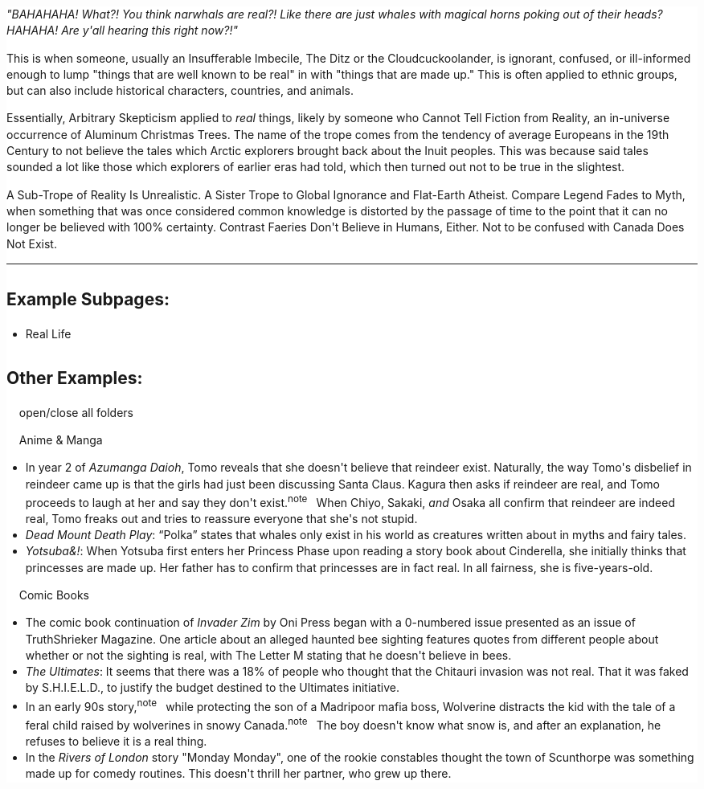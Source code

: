 _"BAHAHAHA! What?! You think narwhals are real?! Like there are just whales with magical horns poking out of their heads? HAHAHA! Are y'all hearing this right now?!"_

This is when someone, usually an Insufferable Imbecile, The Ditz or the Cloudcuckoolander, is ignorant, confused, or ill-informed enough to lump "things that are well known to be real" in with "things that are made up." This is often applied to ethnic groups, but can also include historical characters, countries, and animals.

Essentially, Arbitrary Skepticism applied to _real_ things, likely by someone who Cannot Tell Fiction from Reality, an in-universe occurrence of Aluminum Christmas Trees. The name of the trope comes from the tendency of average Europeans in the 19th Century to not believe the tales which Arctic explorers brought back about the Inuit peoples. This was because said tales sounded a lot like those which explorers of earlier eras had told, which then turned out not to be true in the slightest.

A Sub-Trope of Reality Is Unrealistic. A Sister Trope to Global Ignorance and Flat-Earth Atheist. Compare Legend Fades to Myth, when something that was once considered common knowledge is distorted by the passage of time to the point that it can no longer be believed with 100% certainty. Contrast Faeries Don't Believe in Humans, Either. Not to be confused with Canada Does Not Exist.

___

## Example Subpages:

-   Real Life

## Other Examples:

    open/close all folders 

    Anime & Manga 

-   In year 2 of _Azumanga Daioh_, Tomo reveals that she doesn't believe that reindeer exist. Naturally, the way Tomo's disbelief in reindeer came up is that the girls had just been discussing Santa Claus. Kagura then asks if reindeer are real, and Tomo proceeds to laugh at her and say they don't exist.<sup>note&nbsp;</sup>  When Chiyo, Sakaki, _and_ Osaka all confirm that reindeer are indeed real, Tomo freaks out and tries to reassure everyone that she's not stupid.
-   _Dead Mount Death Play_: “Polka” states that whales only exist in his world as creatures written about in myths and fairy tales.
-   _Yotsuba&!_: When Yotsuba first enters her Princess Phase upon reading a story book about Cinderella, she initially thinks that princesses are made up. Her father has to confirm that princesses are in fact real. In all fairness, she is five-years-old.

    Comic Books 

-   The comic book continuation of _Invader Zim_ by Oni Press began with a 0-numbered issue presented as an issue of TruthShrieker Magazine. One article about an alleged haunted bee sighting features quotes from different people about whether or not the sighting is real, with The Letter M stating that he doesn't believe in bees.
-   _The Ultimates_: It seems that there was a 18% of people who thought that the Chitauri invasion was not real. That it was faked by S.H.I.E.L.D., to justify the budget destined to the Ultimates initiative.
-   In an early 90s story,<sup>note&nbsp;</sup>  while protecting the son of a Madripoor mafia boss, Wolverine distracts the kid with the tale of a feral child raised by wolverines in snowy Canada.<sup>note&nbsp;</sup>  The boy doesn't know what snow is, and after an explanation, he refuses to believe it is a real thing.
-   In the _Rivers of London_ story "Monday Monday", one of the rookie constables thought the town of Scunthorpe was something made up for comedy routines. This doesn't thrill her partner, who grew up there.
